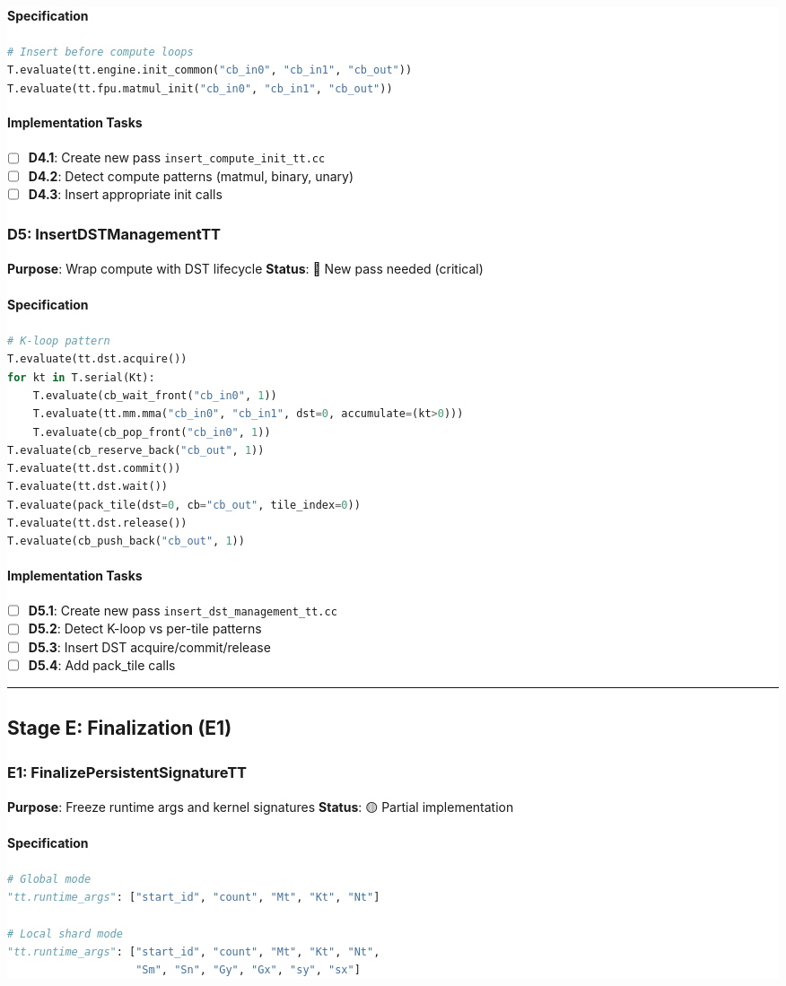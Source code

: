 #### Specification
```python
# Insert before compute loops
T.evaluate(tt.engine.init_common("cb_in0", "cb_in1", "cb_out"))
T.evaluate(tt.fpu.matmul_init("cb_in0", "cb_in1", "cb_out"))
```

#### Implementation Tasks
- [ ] **D4.1**: Create new pass `insert_compute_init_tt.cc`
- [ ] **D4.2**: Detect compute patterns (matmul, binary, unary)
- [ ] **D4.3**: Insert appropriate init calls

### D5: InsertDSTManagementTT
**Purpose**: Wrap compute with DST lifecycle
**Status**: 🔴 New pass needed (critical)

#### Specification
```python
# K-loop pattern
T.evaluate(tt.dst.acquire())
for kt in T.serial(Kt):
    T.evaluate(cb_wait_front("cb_in0", 1))
    T.evaluate(tt.mm.mma("cb_in0", "cb_in1", dst=0, accumulate=(kt>0)))
    T.evaluate(cb_pop_front("cb_in0", 1))
T.evaluate(cb_reserve_back("cb_out", 1))
T.evaluate(tt.dst.commit())
T.evaluate(tt.dst.wait())
T.evaluate(pack_tile(dst=0, cb="cb_out", tile_index=0))
T.evaluate(tt.dst.release())
T.evaluate(cb_push_back("cb_out", 1))
```

#### Implementation Tasks
- [ ] **D5.1**: Create new pass `insert_dst_management_tt.cc`
- [ ] **D5.2**: Detect K-loop vs per-tile patterns
- [ ] **D5.3**: Insert DST acquire/commit/release
- [ ] **D5.4**: Add pack_tile calls

---

## Stage E: Finalization (E1)

### E1: FinalizePersistentSignatureTT
**Purpose**: Freeze runtime args and kernel signatures
**Status**: 🟡 Partial implementation

#### Specification
```python
# Global mode
"tt.runtime_args": ["start_id", "count", "Mt", "Kt", "Nt"]

# Local shard mode
"tt.runtime_args": ["start_id", "count", "Mt", "Kt", "Nt",
                    "Sm", "Sn", "Gy", "Gx", "sy", "sx"]
```
